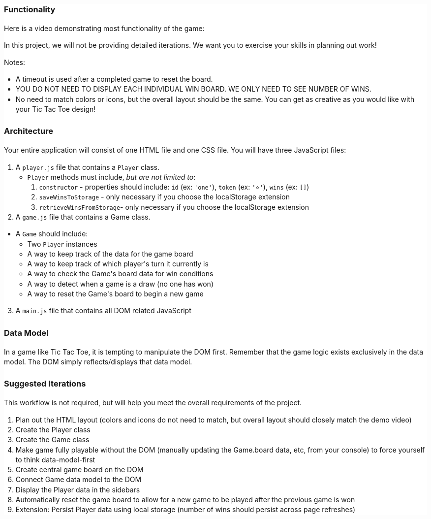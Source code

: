 ### Functionality

Here is a video demonstrating most functionality of the game:

<iframe width="840" height="473" src="https://www.youtube.com/embed/p8UYR0Ixb5A" frameborder="0" allow="accelerometer; autoplay; encrypted-media; gyroscope; picture-in-picture" allowfullscreen></iframe>

In this project, we will not be providing detailed iterations. We want you to exercise your skills in planning out work!

Notes:
* A timeout is used after a completed game to reset the board.
* YOU DO NOT NEED TO DISPLAY EACH INDIVIDUAL WIN BOARD. WE ONLY NEED TO SEE NUMBER OF WINS.
* No need to match colors or icons, but the overall layout should be the same. You can get as creative as you would like with your Tic Tac Toe design!

### Architecture

Your entire application will consist of one HTML file and one CSS file. You will have three JavaScript files:

1. A `player.js` file that contains a `Player` class.
	* `Player` methods must include, _but are not limited to_:
		1. `constructor` - properties should include: `id` (ex: `'one'`), `token` (ex: `'⭐️'`), `wins` (ex: `[]`)
		2. `saveWinsToStorage` - only necessary if you choose the localStorage extension
		3. `retrieveWinsFromStorage`- only necessary if you choose the localStorage extension
2. A `game.js` file that contains a Game class.
  * A `Game` should include:
      - Two `Player` instances
      - A way to keep track of the data for the game board
      - A way to keep track of which player's turn it currently is
      - A way to check the Game's board data for win conditions
      - A way to detect when a game is a draw (no one has won)
      - A way to reset the Game's board to begin a new game
3. A `main.js` file that contains all DOM related JavaScript

### Data Model

In a game like Tic Tac Toe, it is tempting to manipulate the DOM first. Remember that the game logic exists exclusively in the data model. The DOM simply reflects/displays that data model.

### Suggested Iterations

This workflow is not required, but will help you meet the overall requirements of the project.

1. Plan out the HTML layout (colors and icons do not need to match, but overall layout should closely match the demo video)
2. Create the Player class
3. Create the Game class
4. Make game fully playable without the DOM (manually updating the Game.board data, etc, from your console) to force yourself to think data-model-first
5. Create central game board on the DOM
6. Connect Game data model to the DOM
7. Display the Player data in the sidebars
8. Automatically reset the game board to allow for a new game to be played after the previous game is won
9. Extension: Persist Player data using local storage (number of wins should persist across page refreshes)
